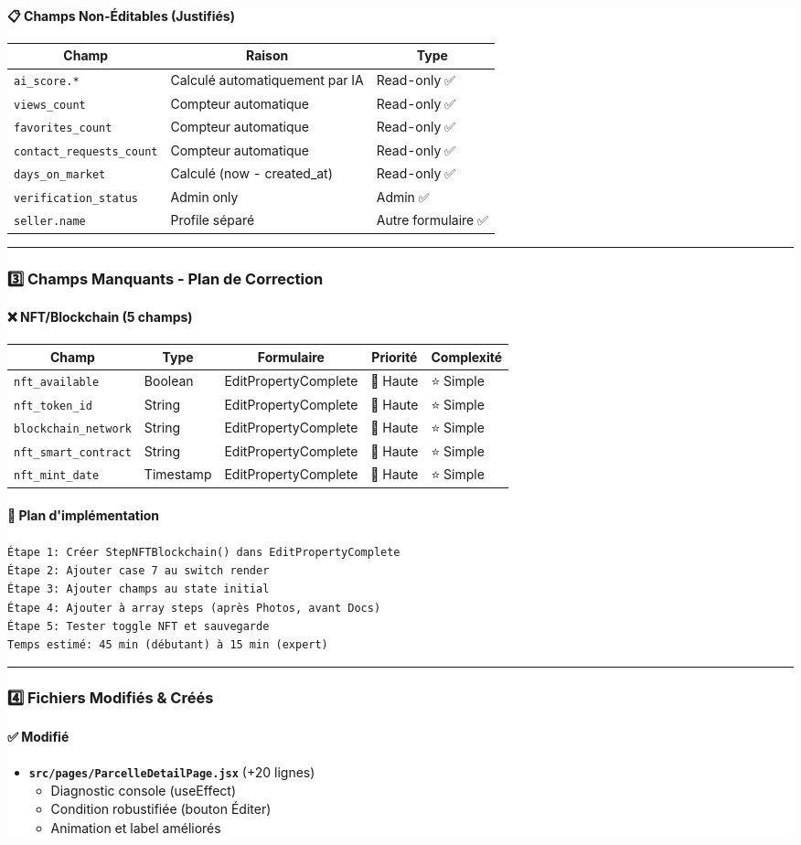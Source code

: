 #### 📋 Champs Non-Éditables (Justifiés)

| Champ | Raison | Type |
|-------|--------|------|
| `ai_score.*` | Calculé automatiquement par IA | Read-only ✅ |
| `views_count` | Compteur automatique | Read-only ✅ |
| `favorites_count` | Compteur automatique | Read-only ✅ |
| `contact_requests_count` | Compteur automatique | Read-only ✅ |
| `days_on_market` | Calculé (now - created_at) | Read-only ✅ |
| `verification_status` | Admin only | Admin ✅ |
| `seller.name` | Profile séparé | Autre formulaire ✅ |

---

### 3️⃣ **Champs Manquants - Plan de Correction**

#### ❌ NFT/Blockchain (5 champs)

| Champ | Type | Formulaire | Priorité | Complexité |
|-------|------|-----------|----------|-----------|
| `nft_available` | Boolean | EditPropertyComplete | 🔴 Haute | ⭐ Simple |
| `nft_token_id` | String | EditPropertyComplete | 🔴 Haute | ⭐ Simple |
| `blockchain_network` | String | EditPropertyComplete | 🔴 Haute | ⭐ Simple |
| `nft_smart_contract` | String | EditPropertyComplete | 🔴 Haute | ⭐ Simple |
| `nft_mint_date` | Timestamp | EditPropertyComplete | 🔴 Haute | ⭐ Simple |

#### 📝 Plan d'implémentation
```
Étape 1: Créer StepNFTBlockchain() dans EditPropertyComplete
Étape 2: Ajouter case 7 au switch render
Étape 3: Ajouter champs au state initial
Étape 4: Ajouter à array steps (après Photos, avant Docs)
Étape 5: Tester toggle NFT et sauvegarde
Temps estimé: 45 min (débutant) à 15 min (expert)
```

---

### 4️⃣ **Fichiers Modifiés & Créés**

#### ✅ Modifié
- **`src/pages/ParcelleDetailPage.jsx`** (+20 lignes)
  - Diagnostic console (useEffect)
  - Condition robustifiée (bouton Éditer)
  - Animation et label améliorés
